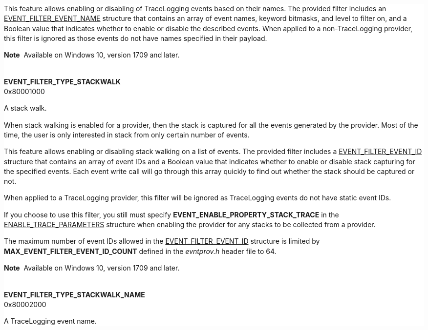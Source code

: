 This feature allows enabling or disabling of TraceLogging events based on their names. The provided filter includes an <a href="https://msdn.microsoft.com/85E8C8F8-31D4-42F1-9267-15F74E473D57">EVENT_FILTER_EVENT_NAME</a> structure that contains an array of event names, keyword bitmasks, and level to filter on, and a Boolean value that indicates whether to enable or disable the described events. 
When applied to a non-TraceLogging provider, this filter is ignored as those events do not have names specified in their payload.

<div class="alert"><b>Note</b>  Available on Windows 10, version 1709 and later.</div>
<div> </div>
</td>
</tr>
<tr>
<td width="40%"><a id="EVENT_FILTER_TYPE_STACKWALK"></a><a id="event_filter_type_stackwalk"></a><dl>
<dt><b>EVENT_FILTER_TYPE_STACKWALK</b></dt>
<dt>0x80001000</dt>
</dl>
</td>
<td width="60%">
A stack walk.

When stack walking is enabled for a provider, then the stack is captured for all the events generated by the provider. Most of the time, the user is only interested in stack from only certain number of events. 

This feature allows enabling or disabling stack walking on a list of events. The provided filter includes a <a href="https://msdn.microsoft.com/D660D140-BE86-44F6-B1D2-E1B97300BD11">EVENT_FILTER_EVENT_ID</a> structure that contains an array of event IDs and a Boolean value that indicates whether to enable or disable stack capturing for the specified events. Each event write call will go through this array quickly to find out whether the stack should be captured or not.


When applied to a TraceLogging provider, this filter will be ignored as TraceLogging events do not have static event IDs.

If you choose to use this filter, you still must specify <b>EVENT_ENABLE_PROPERTY_STACK_TRACE</b> in the <a href="https://msdn.microsoft.com/bc7cf886-f763-428a-9e75-031e8df26554">ENABLE_TRACE_PARAMETERS</a> structure when enabling the provider for any stacks to be collected from a provider.

The maximum number of event IDs allowed in the <a href="https://msdn.microsoft.com/D660D140-BE86-44F6-B1D2-E1B97300BD11">EVENT_FILTER_EVENT_ID</a> structure is limited by <b>MAX_EVENT_FILTER_EVENT_ID_COUNT</b> defined in the <i>evntprov.h</i> header file to 64.

<div class="alert"><b>Note</b>  Available on Windows 10, version 1709 and later.</div>
<div> </div>
</td>
</tr>
<tr>
<td width="40%"><a id="EVENT_FILTER_TYPE_STACKWALK_NAME"></a><a id="event_filter_type_stackwalk_name"></a><dl>
<dt><b>EVENT_FILTER_TYPE_STACKWALK_NAME</b></dt>
<dt>0x80002000</dt>
</dl>
</td>
<td width="60%">
A TraceLogging event name.
